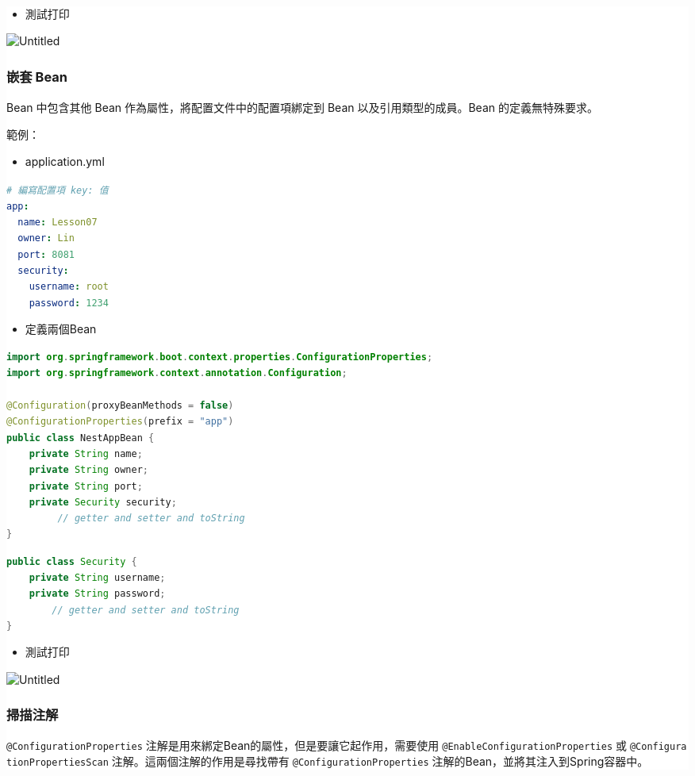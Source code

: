 - 測試打印

![Untitled](https://s3-us-west-2.amazonaws.com/secure.notion-static.com/f380bb42-bf2b-4c91-8886-8f5fb1f28131/Untitled.png)

### 嵌套 Bean

Bean 中包含其他 Bean 作為屬性，將配置文件中的配置項綁定到 Bean 以及引用類型的成員。Bean 的定義無特殊要求。

範例：

- application.yml

```yaml
# 編寫配置項 key: 值
app:
  name: Lesson07
  owner: Lin
  port: 8081
  security:
    username: root
    password: 1234
```

- 定義兩個Bean

```java
import org.springframework.boot.context.properties.ConfigurationProperties;
import org.springframework.context.annotation.Configuration;

@Configuration(proxyBeanMethods = false)
@ConfigurationProperties(prefix = "app")
public class NestAppBean {
    private String name;
    private String owner;
    private String port;
    private Security security;
		 // getter and setter and toString
}
```

```java
public class Security {
    private String username;
    private String password;
		// getter and setter and toString
}
```

- 測試打印

![Untitled](https://s3-us-west-2.amazonaws.com/secure.notion-static.com/f4621f6e-ea73-4dad-9de5-2e7591fd2404/Untitled.png)

### 掃描注解

`@ConfigurationProperties` 注解是用來綁定Bean的屬性，但是要讓它起作用，需要使用 `@EnableConfigurationProperties` 或 `@ConfigurationPropertiesScan` 注解。這兩個注解的作用是尋找帶有 `@ConfigurationProperties` 注解的Bean，並將其注入到Spring容器中。
